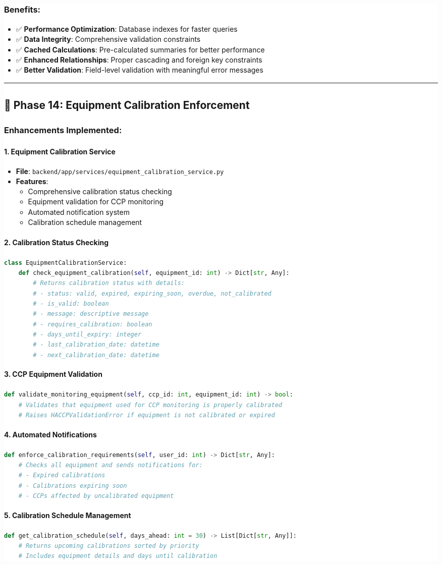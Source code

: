 ### **Benefits:**
- ✅ **Performance Optimization**: Database indexes for faster queries
- ✅ **Data Integrity**: Comprehensive validation constraints
- ✅ **Cached Calculations**: Pre-calculated summaries for better performance
- ✅ **Enhanced Relationships**: Proper cascading and foreign key constraints
- ✅ **Better Validation**: Field-level validation with meaningful error messages

---

## 🔧 **Phase 14: Equipment Calibration Enforcement**

### **Enhancements Implemented:**

#### **1. Equipment Calibration Service**
- **File**: `backend/app/services/equipment_calibration_service.py`
- **Features**:
  - Comprehensive calibration status checking
  - Equipment validation for CCP monitoring
  - Automated notification system
  - Calibration schedule management

#### **2. Calibration Status Checking**
```python
class EquipmentCalibrationService:
    def check_equipment_calibration(self, equipment_id: int) -> Dict[str, Any]:
        # Returns calibration status with details:
        # - status: valid, expired, expiring_soon, overdue, not_calibrated
        # - is_valid: boolean
        # - message: descriptive message
        # - requires_calibration: boolean
        # - days_until_expiry: integer
        # - last_calibration_date: datetime
        # - next_calibration_date: datetime
```

#### **3. CCP Equipment Validation**
```python
def validate_monitoring_equipment(self, ccp_id: int, equipment_id: int) -> bool:
    # Validates that equipment used for CCP monitoring is properly calibrated
    # Raises HACCPValidationError if equipment is not calibrated or expired
```

#### **4. Automated Notifications**
```python
def enforce_calibration_requirements(self, user_id: int) -> Dict[str, Any]:
    # Checks all equipment and sends notifications for:
    # - Expired calibrations
    # - Calibrations expiring soon
    # - CCPs affected by uncalibrated equipment
```

#### **5. Calibration Schedule Management**
```python
def get_calibration_schedule(self, days_ahead: int = 30) -> List[Dict[str, Any]]:
    # Returns upcoming calibrations sorted by priority
    # Includes equipment details and days until calibration
```
